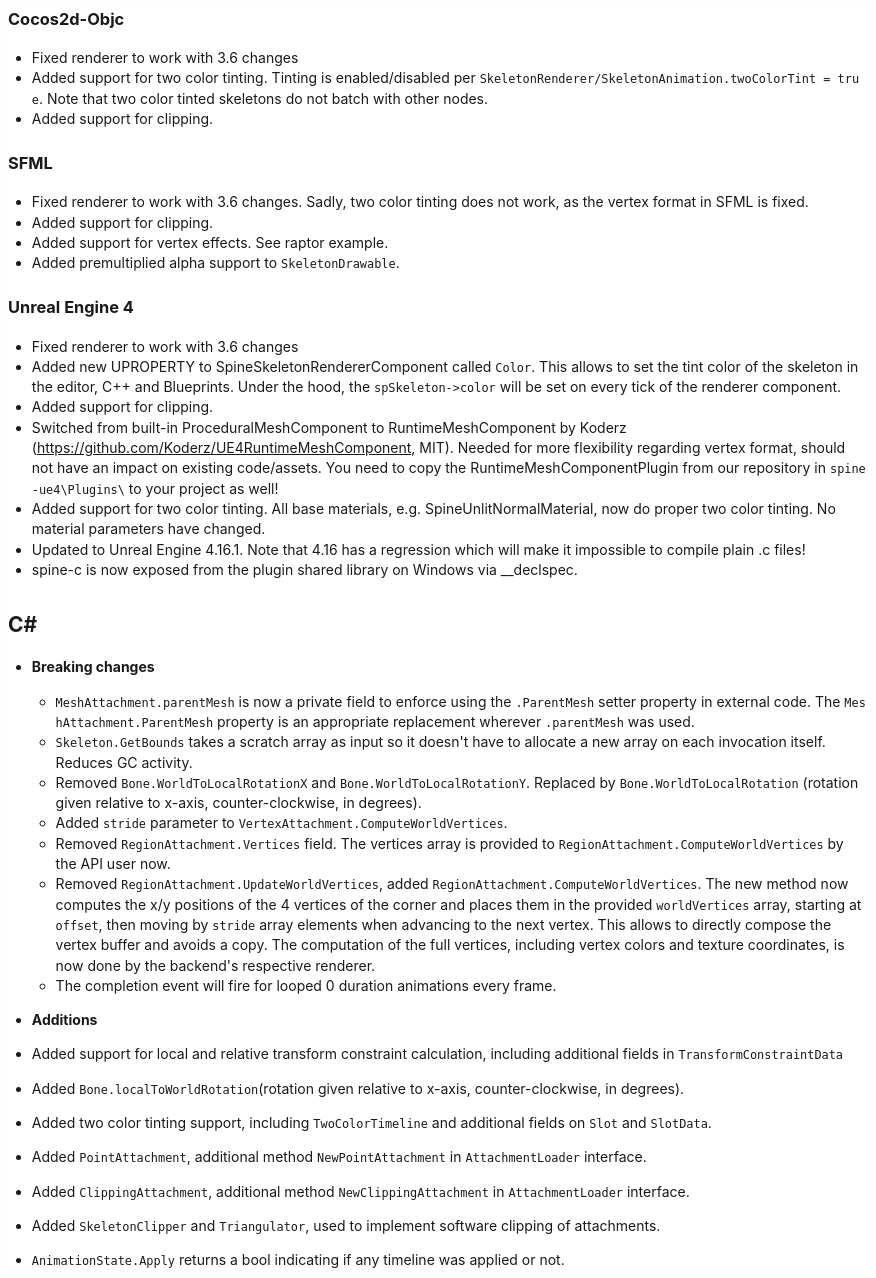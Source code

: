 ### Cocos2d-Objc
 * Fixed renderer to work with 3.6 changes
 * Added support for two color tinting. Tinting is enabled/disabled per `SkeletonRenderer/SkeletonAnimation.twoColorTint = true`. Note that two color tinted skeletons do not batch with other nodes.
 * Added support for clipping.

### SFML
 * Fixed renderer to work with 3.6 changes. Sadly, two color tinting does not work, as the vertex format in SFML is fixed.
 * Added support for clipping.
 * Added support for vertex effects. See raptor example.
 * Added premultiplied alpha support to `SkeletonDrawable`.

### Unreal Engine 4
 * Fixed renderer to work with 3.6 changes
 * Added new UPROPERTY to SpineSkeletonRendererComponent called `Color`. This allows to set the tint color of the skeleton in the editor, C++ and Blueprints. Under the hood, the `spSkeleton->color` will be set on every tick of the renderer component.
 * Added support for clipping.
 * Switched from built-in ProceduralMeshComponent to RuntimeMeshComponent by Koderz (https://github.com/Koderz/UE4RuntimeMeshComponent, MIT). Needed for more flexibility regarding vertex format, should not have an impact on existing code/assets. You need to copy the RuntimeMeshComponentPlugin from our repository in `spine-ue4\Plugins\` to your project as well!
 * Added support for two color tinting. All base materials, e.g. SpineUnlitNormalMaterial, now do proper two color tinting. No material parameters have changed.
 * Updated to Unreal Engine 4.16.1. Note that 4.16 has a regression which will make it impossible to compile plain .c files!
 * spine-c is now exposed from the plugin shared library on Windows via __declspec.

## C#
* **Breaking changes**
  *  `MeshAttachment.parentMesh` is now a private field to enforce using the `.ParentMesh` setter property in external code. The `MeshAttachment.ParentMesh` property is an appropriate replacement wherever `.parentMesh` was used.
  * `Skeleton.GetBounds` takes a scratch array as input so it doesn't have to allocate a new array on each invocation itself. Reduces GC activity.
  * Removed `Bone.WorldToLocalRotationX` and `Bone.WorldToLocalRotationY`. Replaced by `Bone.WorldToLocalRotation` (rotation given relative to x-axis, counter-clockwise, in degrees).
  * Added `stride` parameter to `VertexAttachment.ComputeWorldVertices`.
  * Removed `RegionAttachment.Vertices` field. The vertices array is provided to `RegionAttachment.ComputeWorldVertices` by the API user now.
  * Removed `RegionAttachment.UpdateWorldVertices`, added `RegionAttachment.ComputeWorldVertices`. The new method now computes the x/y positions of the 4 vertices of the corner and places them in the provided `worldVertices` array, starting at `offset`, then moving by `stride` array elements when advancing to the next vertex. This allows to directly compose the vertex buffer and avoids a copy. The computation of the full vertices, including vertex colors and texture coordinates, is now done by the backend's respective renderer.
  * The completion event will fire for looped 0 duration animations every frame.

 * **Additions**
  * Added support for local and relative transform constraint calculation, including additional fields in `TransformConstraintData`
  * Added `Bone.localToWorldRotation`(rotation given relative to x-axis, counter-clockwise, in degrees).
  * Added two color tinting support, including `TwoColorTimeline` and additional fields on `Slot` and `SlotData`.
  * Added `PointAttachment`, additional method `NewPointAttachment` in `AttachmentLoader` interface.
  * Added `ClippingAttachment`, additional method `NewClippingAttachment` in `AttachmentLoader` interface.
  * Added `SkeletonClipper` and `Triangulator`, used to implement software clipping of attachments.
  * `AnimationState.Apply` returns a bool indicating if any timeline was applied or not.